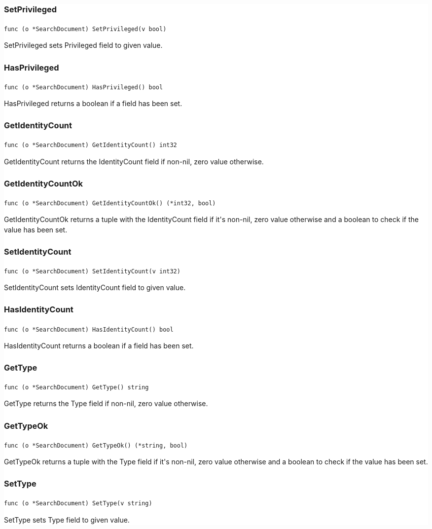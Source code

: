### SetPrivileged

`func (o *SearchDocument) SetPrivileged(v bool)`

SetPrivileged sets Privileged field to given value.

### HasPrivileged

`func (o *SearchDocument) HasPrivileged() bool`

HasPrivileged returns a boolean if a field has been set.

### GetIdentityCount

`func (o *SearchDocument) GetIdentityCount() int32`

GetIdentityCount returns the IdentityCount field if non-nil, zero value otherwise.

### GetIdentityCountOk

`func (o *SearchDocument) GetIdentityCountOk() (*int32, bool)`

GetIdentityCountOk returns a tuple with the IdentityCount field if it's non-nil, zero value otherwise
and a boolean to check if the value has been set.

### SetIdentityCount

`func (o *SearchDocument) SetIdentityCount(v int32)`

SetIdentityCount sets IdentityCount field to given value.

### HasIdentityCount

`func (o *SearchDocument) HasIdentityCount() bool`

HasIdentityCount returns a boolean if a field has been set.

### GetType

`func (o *SearchDocument) GetType() string`

GetType returns the Type field if non-nil, zero value otherwise.

### GetTypeOk

`func (o *SearchDocument) GetTypeOk() (*string, bool)`

GetTypeOk returns a tuple with the Type field if it's non-nil, zero value otherwise
and a boolean to check if the value has been set.

### SetType

`func (o *SearchDocument) SetType(v string)`

SetType sets Type field to given value.

